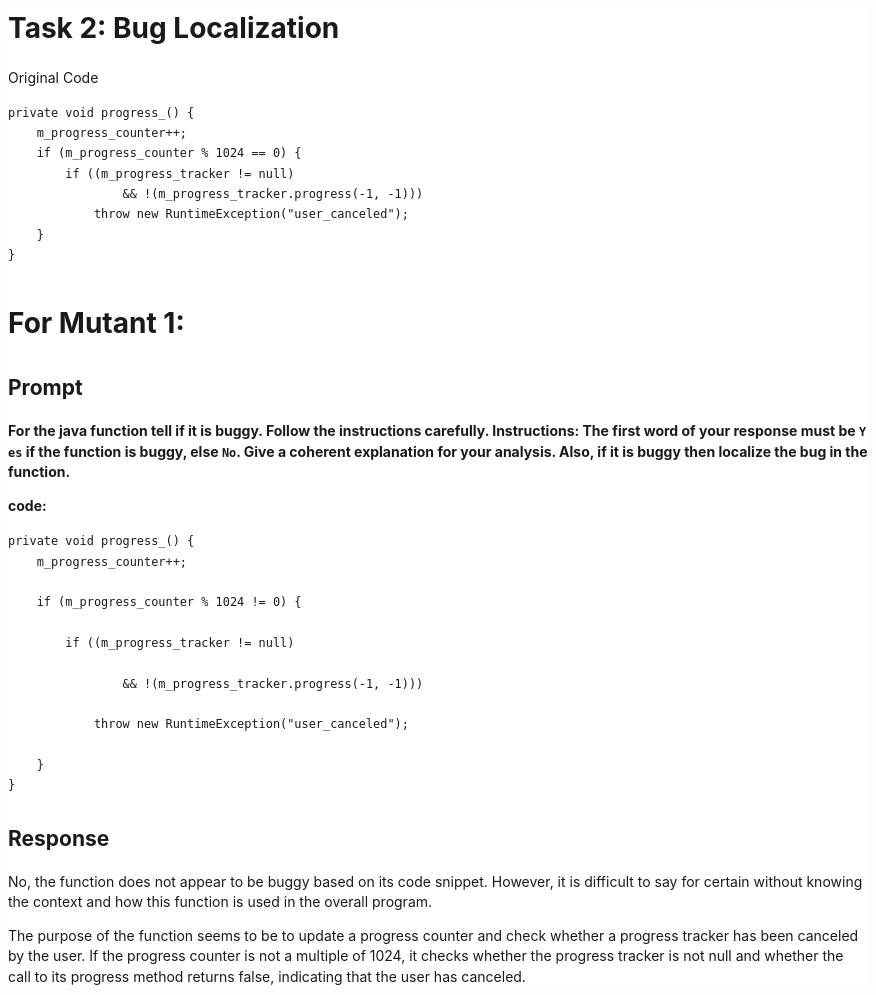 # Task 2: Bug Localization

Original Code

```
private void progress_() {
    m_progress_counter++;
    if (m_progress_counter % 1024 == 0) {
        if ((m_progress_tracker != null)
                && !(m_progress_tracker.progress(-1, -1)))
            throw new RuntimeException("user_canceled");
    }
}
```

# For Mutant 1: 

## Prompt

**For the java function tell if it is buggy. Follow the instructions carefully. Instructions: The first word of your response must be `Yes` if the function is buggy, else `No`. Give a coherent explanation for your analysis. Also, if it is buggy then localize the bug in the function.**

**code:**

```
private void progress_() {
    m_progress_counter++;

    if (m_progress_counter % 1024 != 0) {

        if ((m_progress_tracker != null)

                && !(m_progress_tracker.progress(-1, -1)))

            throw new RuntimeException("user_canceled");

    }
}
```

## Response

No, the function does not appear to be buggy based on its code snippet. However, it is difficult to say for certain without knowing the context and how this function is used in the overall program.

The purpose of the function seems to be to update a progress counter and check whether a progress tracker has been canceled by the user. If the progress counter is not a multiple of 1024, it checks whether the progress tracker is not null and whether the call to its progress method returns false, indicating that the user has canceled.
